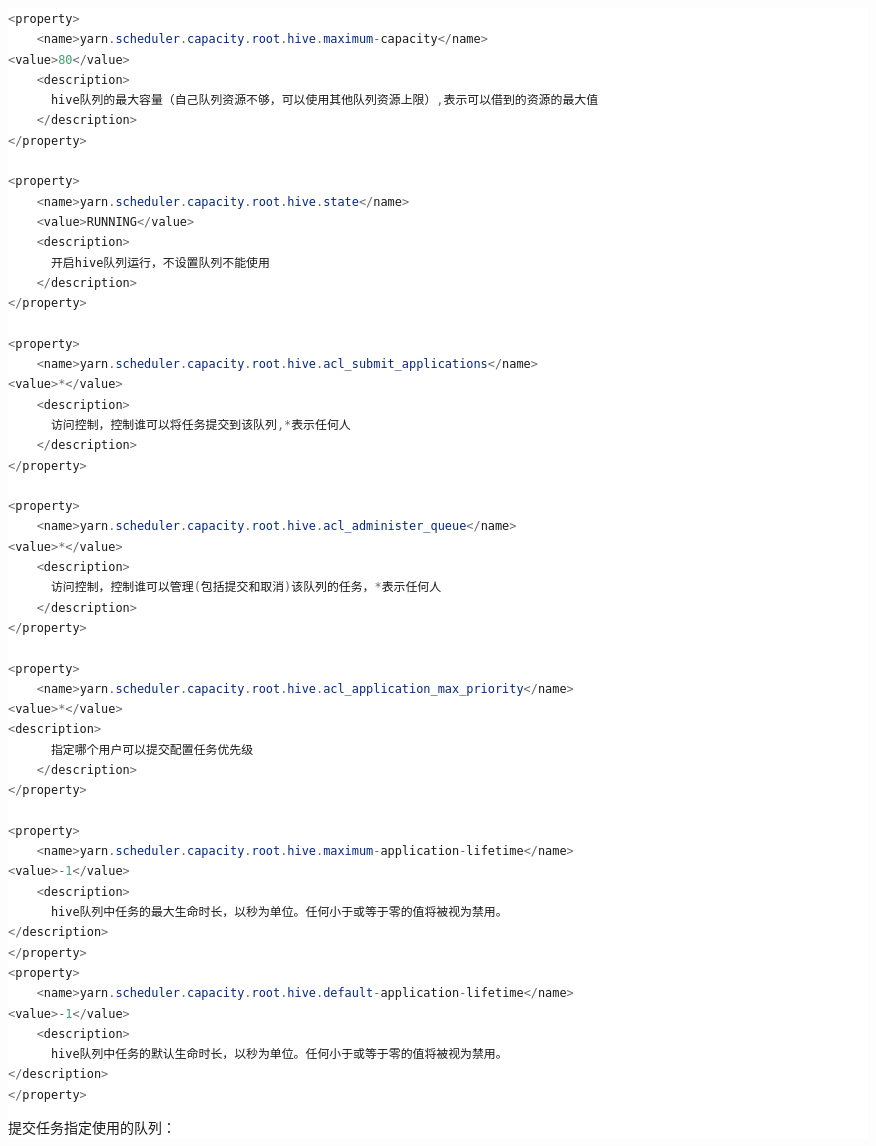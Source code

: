 ```java
<property>
    <name>yarn.scheduler.capacity.root.hive.maximum-capacity</name>
<value>80</value>
    <description>
      hive队列的最大容量（自己队列资源不够，可以使用其他队列资源上限）,表示可以借到的资源的最大值
    </description>
</property>

<property>
    <name>yarn.scheduler.capacity.root.hive.state</name>
    <value>RUNNING</value>
    <description>
      开启hive队列运行，不设置队列不能使用
    </description>
</property>

<property>
    <name>yarn.scheduler.capacity.root.hive.acl_submit_applications</name>
<value>*</value>
    <description>
      访问控制，控制谁可以将任务提交到该队列,*表示任何人
    </description>
</property>

<property>
    <name>yarn.scheduler.capacity.root.hive.acl_administer_queue</name>
<value>*</value>
    <description>
      访问控制，控制谁可以管理(包括提交和取消)该队列的任务，*表示任何人
    </description>
</property>

<property>
    <name>yarn.scheduler.capacity.root.hive.acl_application_max_priority</name>
<value>*</value>
<description>
      指定哪个用户可以提交配置任务优先级
    </description>
</property>

<property>
    <name>yarn.scheduler.capacity.root.hive.maximum-application-lifetime</name>
<value>-1</value>
    <description>
      hive队列中任务的最大生命时长，以秒为单位。任何小于或等于零的值将被视为禁用。
</description>
</property>
<property>
    <name>yarn.scheduler.capacity.root.hive.default-application-lifetime</name>
<value>-1</value>
    <description>
      hive队列中任务的默认生命时长，以秒为单位。任何小于或等于零的值将被视为禁用。
</description>
</property>
```
提交任务指定使用的队列：
